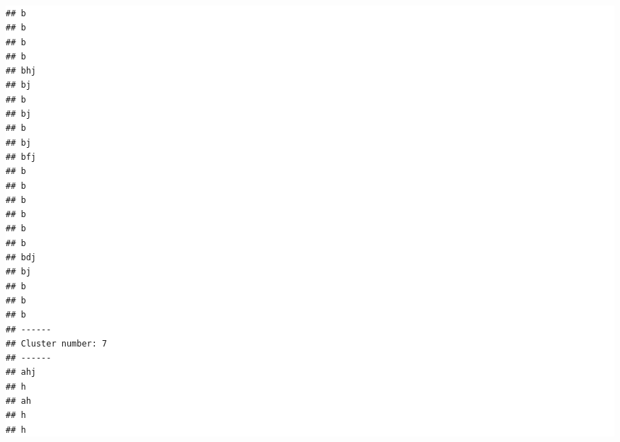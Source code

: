     ## b
    ## b
    ## b
    ## b
    ## bhj
    ## bj
    ## b
    ## bj
    ## b
    ## bj
    ## bfj
    ## b
    ## b
    ## b
    ## b
    ## b
    ## b
    ## bdj
    ## bj
    ## b
    ## b
    ## b
    ## ------
    ## Cluster number: 7
    ## ------
    ## ahj
    ## h
    ## ah
    ## h
    ## h